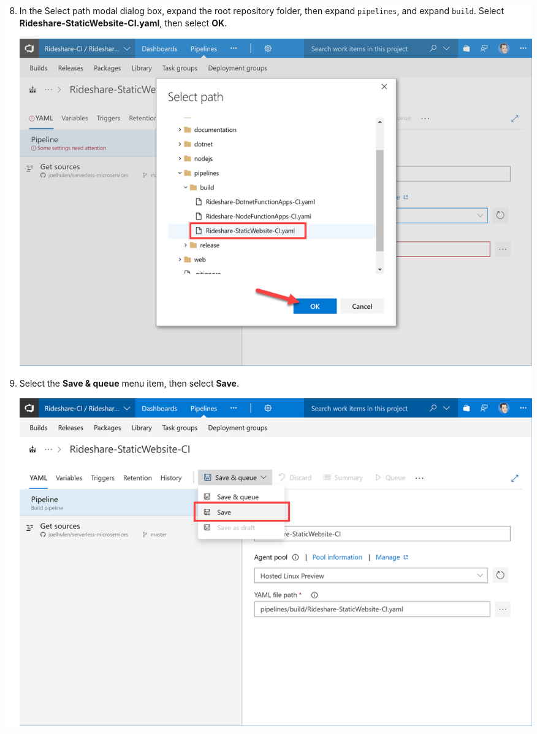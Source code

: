 8.  In the Select path modal dialog box, expand the root repository folder, then expand `pipelines`, and expand `build`. Select **Rideshare-StaticWebsite-CI.yaml**, then select **OK**.

    ![Screenshot of the Select path modal dialog box](media/azure-devops-yaml-select-path.png)

9.  Select the **Save & queue** menu item, then select **Save**.

    ![Select Save & queue, then Save](media/azure-devops-yaml-form2.png)
